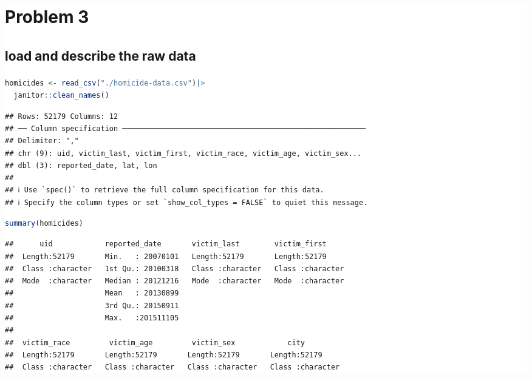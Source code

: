 # Problem 3

## load and describe the raw data

``` r
homicides <- read_csv("./homicide-data.csv")|>
  janitor::clean_names()
```

    ## Rows: 52179 Columns: 12
    ## ── Column specification ────────────────────────────────────────────────────────
    ## Delimiter: ","
    ## chr (9): uid, victim_last, victim_first, victim_race, victim_age, victim_sex...
    ## dbl (3): reported_date, lat, lon
    ## 
    ## ℹ Use `spec()` to retrieve the full column specification for this data.
    ## ℹ Specify the column types or set `show_col_types = FALSE` to quiet this message.

``` r
summary(homicides)
```

    ##      uid            reported_date       victim_last        victim_first      
    ##  Length:52179       Min.   : 20070101   Length:52179       Length:52179      
    ##  Class :character   1st Qu.: 20100318   Class :character   Class :character  
    ##  Mode  :character   Median : 20121216   Mode  :character   Mode  :character  
    ##                     Mean   : 20130899                                        
    ##                     3rd Qu.: 20150911                                        
    ##                     Max.   :201511105                                        
    ##                                                                              
    ##  victim_race         victim_age         victim_sex            city          
    ##  Length:52179       Length:52179       Length:52179       Length:52179      
    ##  Class :character   Class :character   Class :character   Class :character  